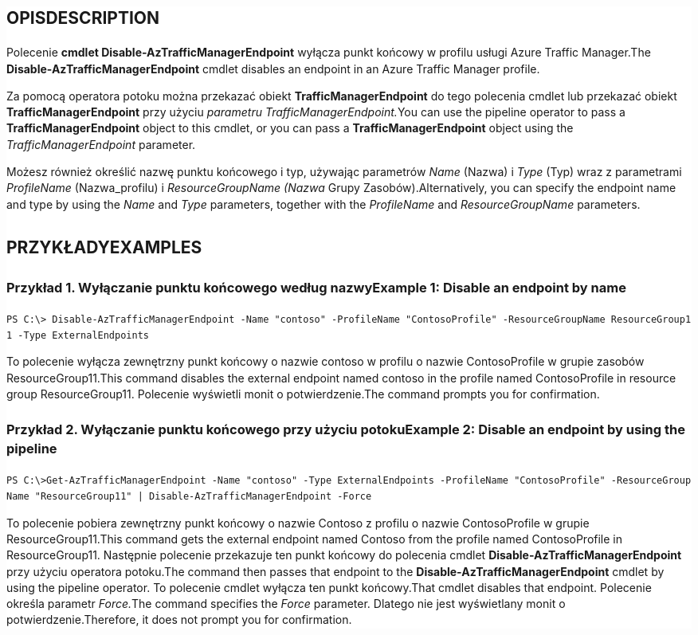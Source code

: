 ## <span data-ttu-id="23ec9-107">OPIS</span><span class="sxs-lookup"><span data-stu-id="23ec9-107">DESCRIPTION</span></span>
<span data-ttu-id="23ec9-108">Polecenie **cmdlet Disable-AzTrafficManagerEndpoint** wyłącza punkt końcowy w profilu usługi Azure Traffic Manager.</span><span class="sxs-lookup"><span data-stu-id="23ec9-108">The **Disable-AzTrafficManagerEndpoint** cmdlet disables an endpoint in an Azure Traffic Manager profile.</span></span>

<span data-ttu-id="23ec9-109">Za pomocą operatora potoku można przekazać obiekt **TrafficManagerEndpoint** do tego polecenia cmdlet lub przekazać obiekt **TrafficManagerEndpoint** przy użyciu *parametru TrafficManagerEndpoint.*</span><span class="sxs-lookup"><span data-stu-id="23ec9-109">You can use the pipeline operator to pass a **TrafficManagerEndpoint** object to this cmdlet, or you can pass a **TrafficManagerEndpoint** object using the *TrafficManagerEndpoint* parameter.</span></span>

<span data-ttu-id="23ec9-110">Możesz również określić nazwę punktu końcowego i typ, używając parametrów *Name* (Nazwa) i *Type* (Typ) wraz z parametrami *ProfileName* (Nazwa_profilu) i *ResourceGroupName (Nazwa* Grupy Zasobów).</span><span class="sxs-lookup"><span data-stu-id="23ec9-110">Alternatively, you can specify the endpoint name and type by using the *Name* and *Type* parameters, together with the *ProfileName* and *ResourceGroupName* parameters.</span></span>

## <span data-ttu-id="23ec9-111">PRZYKŁADY</span><span class="sxs-lookup"><span data-stu-id="23ec9-111">EXAMPLES</span></span>

### <span data-ttu-id="23ec9-112">Przykład 1. Wyłączanie punktu końcowego według nazwy</span><span class="sxs-lookup"><span data-stu-id="23ec9-112">Example 1: Disable an endpoint by name</span></span>
```
PS C:\> Disable-AzTrafficManagerEndpoint -Name "contoso" -ProfileName "ContosoProfile" -ResourceGroupName ResourceGroup11 -Type ExternalEndpoints
```

<span data-ttu-id="23ec9-113">To polecenie wyłącza zewnętrzny punkt końcowy o nazwie contoso w profilu o nazwie ContosoProfile w grupie zasobów ResourceGroup11.</span><span class="sxs-lookup"><span data-stu-id="23ec9-113">This command disables the external endpoint named contoso in the profile named ContosoProfile in resource group ResourceGroup11.</span></span>
<span data-ttu-id="23ec9-114">Polecenie wyświetli monit o potwierdzenie.</span><span class="sxs-lookup"><span data-stu-id="23ec9-114">The command prompts you for confirmation.</span></span>

### <span data-ttu-id="23ec9-115">Przykład 2. Wyłączanie punktu końcowego przy użyciu potoku</span><span class="sxs-lookup"><span data-stu-id="23ec9-115">Example 2: Disable an endpoint by using the pipeline</span></span>
```
PS C:\>Get-AzTrafficManagerEndpoint -Name "contoso" -Type ExternalEndpoints -ProfileName "ContosoProfile" -ResourceGroupName "ResourceGroup11" | Disable-AzTrafficManagerEndpoint -Force
```

<span data-ttu-id="23ec9-116">To polecenie pobiera zewnętrzny punkt końcowy o nazwie Contoso z profilu o nazwie ContosoProfile w grupie ResourceGroup11.</span><span class="sxs-lookup"><span data-stu-id="23ec9-116">This command gets the external endpoint named Contoso from the profile named ContosoProfile in ResourceGroup11.</span></span>
<span data-ttu-id="23ec9-117">Następnie polecenie przekazuje ten punkt końcowy do polecenia cmdlet **Disable-AzTrafficManagerEndpoint** przy użyciu operatora potoku.</span><span class="sxs-lookup"><span data-stu-id="23ec9-117">The command then passes that endpoint to the **Disable-AzTrafficManagerEndpoint** cmdlet by using the pipeline operator.</span></span>
<span data-ttu-id="23ec9-118">To polecenie cmdlet wyłącza ten punkt końcowy.</span><span class="sxs-lookup"><span data-stu-id="23ec9-118">That cmdlet disables that endpoint.</span></span>
<span data-ttu-id="23ec9-119">Polecenie określa parametr *Force.*</span><span class="sxs-lookup"><span data-stu-id="23ec9-119">The command specifies the *Force* parameter.</span></span>
<span data-ttu-id="23ec9-120">Dlatego nie jest wyświetlany monit o potwierdzenie.</span><span class="sxs-lookup"><span data-stu-id="23ec9-120">Therefore, it does not prompt you for confirmation.</span></span>